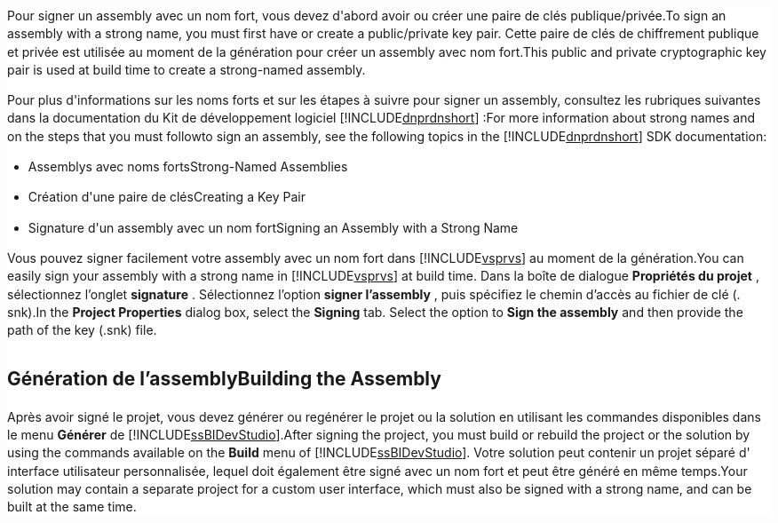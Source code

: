  <span data-ttu-id="cf1e0-122">Pour signer un assembly avec un nom fort, vous devez d'abord avoir ou créer une paire de clés publique/privée.</span><span class="sxs-lookup"><span data-stu-id="cf1e0-122">To sign an assembly with a strong name, you must first have or create a public/private key pair.</span></span> <span data-ttu-id="cf1e0-123">Cette paire de clés de chiffrement publique et privée est utilisée au moment de la génération pour créer un assembly avec nom fort.</span><span class="sxs-lookup"><span data-stu-id="cf1e0-123">This public and private cryptographic key pair is used at build time to create a strong-named assembly.</span></span>

 <span data-ttu-id="cf1e0-124">Pour plus d'informations sur les noms forts et sur les étapes à suivre pour signer un assembly, consultez les rubriques suivantes dans la documentation du Kit de développement logiciel [!INCLUDE[dnprdnshort](../../includes/dnprdnshort-md.md)] :</span><span class="sxs-lookup"><span data-stu-id="cf1e0-124">For more information about strong names and on the steps that you must followto sign an assembly, see the following topics in the [!INCLUDE[dnprdnshort](../../includes/dnprdnshort-md.md)] SDK documentation:</span></span>

-   <span data-ttu-id="cf1e0-125">Assemblys avec noms forts</span><span class="sxs-lookup"><span data-stu-id="cf1e0-125">Strong-Named Assemblies</span></span>

-   <span data-ttu-id="cf1e0-126">Création d'une paire de clés</span><span class="sxs-lookup"><span data-stu-id="cf1e0-126">Creating a Key Pair</span></span>

-   <span data-ttu-id="cf1e0-127">Signature d'un assembly avec un nom fort</span><span class="sxs-lookup"><span data-stu-id="cf1e0-127">Signing an Assembly with a Strong Name</span></span>

 <span data-ttu-id="cf1e0-128">Vous pouvez signer facilement votre assembly avec un nom fort dans [!INCLUDE[vsprvs](../../includes/vsprvs-md.md)] au moment de la génération.</span><span class="sxs-lookup"><span data-stu-id="cf1e0-128">You can easily sign your assembly with a strong name in [!INCLUDE[vsprvs](../../includes/vsprvs-md.md)] at build time.</span></span> <span data-ttu-id="cf1e0-129">Dans la boîte de dialogue **Propriétés du projet** , sélectionnez l’onglet **signature** . Sélectionnez l’option **signer l’assembly** , puis spécifiez le chemin d’accès au fichier de clé (. snk).</span><span class="sxs-lookup"><span data-stu-id="cf1e0-129">In the **Project Properties** dialog box, select the **Signing** tab. Select the option to **Sign the assembly** and then provide the path of the key (.snk) file.</span></span>

##  <a name="building-the-assembly"></a><a name="building"></a> <span data-ttu-id="cf1e0-130">Génération de l’assembly</span><span class="sxs-lookup"><span data-stu-id="cf1e0-130">Building the Assembly</span></span>
 <span data-ttu-id="cf1e0-131">Après avoir signé le projet, vous devez générer ou regénérer le projet ou la solution en utilisant les commandes disponibles dans le menu **Générer** de [!INCLUDE[ssBIDevStudio](../../includes/ssbidevstudio-md.md)].</span><span class="sxs-lookup"><span data-stu-id="cf1e0-131">After signing the project, you must build or rebuild the project or the solution by using the commands available on the **Build** menu of [!INCLUDE[ssBIDevStudio](../../includes/ssbidevstudio-md.md)].</span></span> <span data-ttu-id="cf1e0-132">Votre solution peut contenir un projet séparé d' interface utilisateur personnalisée, lequel doit également être signé avec un nom fort et peut être généré en même temps.</span><span class="sxs-lookup"><span data-stu-id="cf1e0-132">Your solution may contain a separate project for a custom user interface, which must also be signed with a strong name, and can be built at the same time.</span></span>
